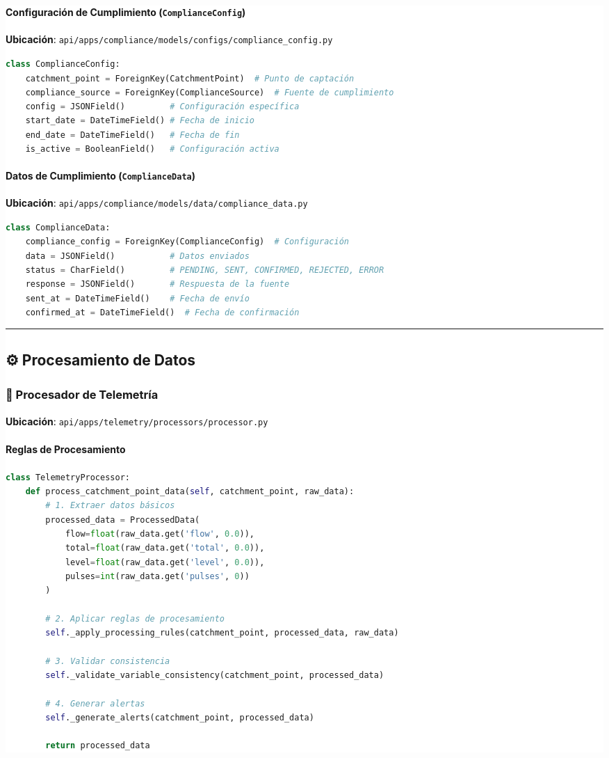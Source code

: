 #### Configuración de Cumplimiento (`ComplianceConfig`)

**Ubicación**: `api/apps/compliance/models/configs/compliance_config.py`

```python
class ComplianceConfig:
    catchment_point = ForeignKey(CatchmentPoint)  # Punto de captación
    compliance_source = ForeignKey(ComplianceSource)  # Fuente de cumplimiento
    config = JSONField()         # Configuración específica
    start_date = DateTimeField() # Fecha de inicio
    end_date = DateTimeField()   # Fecha de fin
    is_active = BooleanField()   # Configuración activa
```

#### Datos de Cumplimiento (`ComplianceData`)

**Ubicación**: `api/apps/compliance/models/data/compliance_data.py`

```python
class ComplianceData:
    compliance_config = ForeignKey(ComplianceConfig)  # Configuración
    data = JSONField()           # Datos enviados
    status = CharField()         # PENDING, SENT, CONFIRMED, REJECTED, ERROR
    response = JSONField()       # Respuesta de la fuente
    sent_at = DateTimeField()    # Fecha de envío
    confirmed_at = DateTimeField()  # Fecha de confirmación
```

---

## ⚙️ Procesamiento de Datos

### 🔄 Procesador de Telemetría

**Ubicación**: `api/apps/telemetry/processors/processor.py`

#### Reglas de Procesamiento

```python
class TelemetryProcessor:
    def process_catchment_point_data(self, catchment_point, raw_data):
        # 1. Extraer datos básicos
        processed_data = ProcessedData(
            flow=float(raw_data.get('flow', 0.0)),
            total=float(raw_data.get('total', 0.0)),
            level=float(raw_data.get('level', 0.0)),
            pulses=int(raw_data.get('pulses', 0))
        )

        # 2. Aplicar reglas de procesamiento
        self._apply_processing_rules(catchment_point, processed_data, raw_data)

        # 3. Validar consistencia
        self._validate_variable_consistency(catchment_point, processed_data)

        # 4. Generar alertas
        self._generate_alerts(catchment_point, processed_data)

        return processed_data
```
